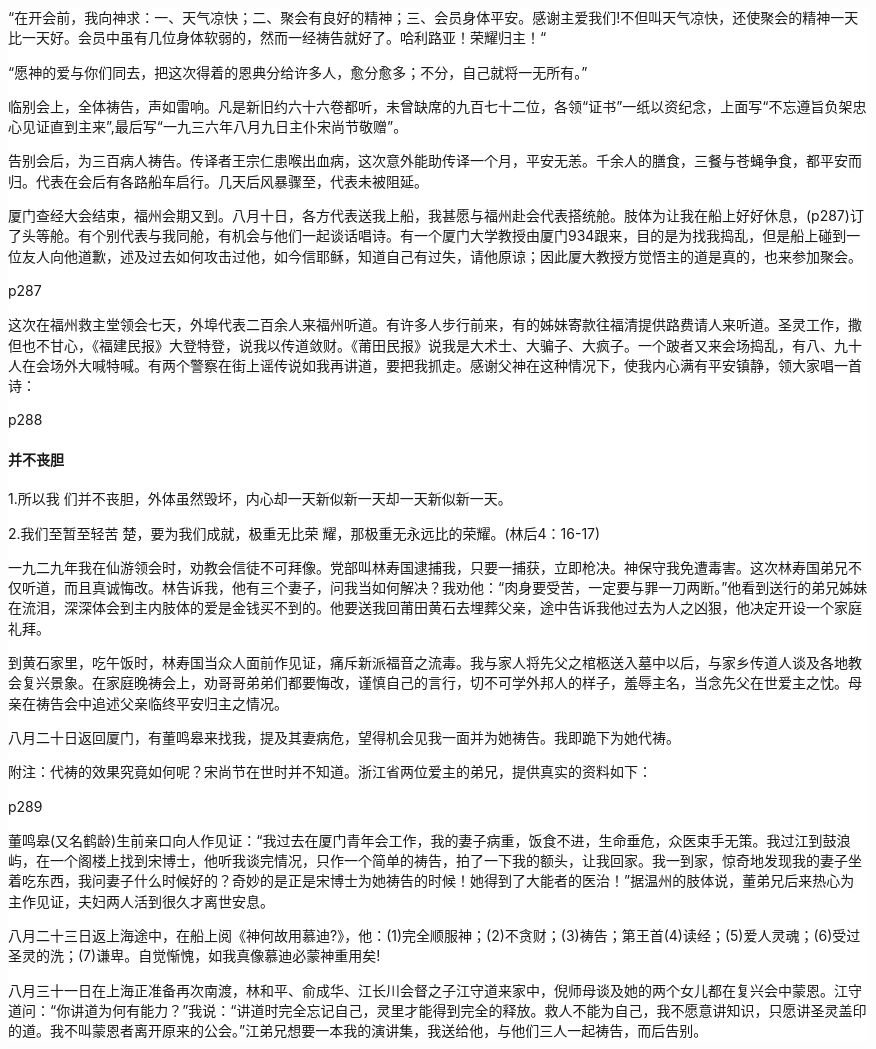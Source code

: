 

“在开会前，我向神求：一、天气凉快；二、聚会有良好的精神；三、会员身体平安。感谢主爱我们!不但叫天气凉快，还使聚会的精神一天比一天好。会员中虽有几位身体软弱的，然而一经祷告就好了。哈利路亚！荣耀归主！“



“愿神的爱与你们同去，把这次得着的恩典分给许多人，愈分愈多；不分，自己就将一无所有。”

临别会上，全体祷告，声如雷响。凡是新旧约六十六卷都听，未曾缺席的九百七十二位，各领“证书”一纸以资纪念，上面写“不忘遵旨负架忠心见证直到主来”,最后写“一九三六年八月九日主仆宋尚节敬赠”。

告别会后，为三百病人祷告。传译者王宗仁患喉出血病，这次意外能助传译一个月，平安无恙。千余人的膳食，三餐与苍蝇争食，都平安而归。代表在会后有各路船车启行。几天后风暴骤至，代表未被阻延。

厦门查经大会结束，福州会期又到。八月十日，各方代表送我上船，我甚愿与福州赴会代表搭统舱。肢体为让我在船上好好休息，(p287)订了头等舱。有个别代表与我同舱，有机会与他们一起谈话唱诗。有一个厦门大学教授由厦门934跟来，目的是为找我捣乱，但是船上碰到一位友人向他道歉，述及过去如何攻击过他，如今信耶稣，知道自己有过失，请他原谅；因此厦大教授方觉悟主的道是真的，也来参加聚会。



p287



这次在福州救主堂领会七天，外埠代表二百余人来福州听道。有许多人步行前来，有的姊妹寄款往福清提供路费请人来听道。圣灵工作，撒但也不甘心，《福建民报》大登特登，说我以传道敛财。《莆田民报》说我是大术士、大骗子、大疯子。一个跛者又来会场捣乱，有八、九十人在会场外大喊特喊。有两个警察在街上谣传说如我再讲道，要把我抓走。感谢父神在这种情况下，使我内心满有平安镇静，领大家唱一首诗：



p288


#### 并不丧胆



1.所以我 们并不丧胆，外体虽然毁坏，内心却一天新似新一天却一天新似新一天。



2.我们至暂至轻苦 楚，要为我们成就，极重无比荣 耀，那极重无永远比的荣耀。(林后4：16-17)  

一九二九年我在仙游领会时，劝教会信徒不可拜像。党部叫林寿国逮捕我，只要一捕获，立即枪决。神保守我免遭毒害。这次林寿国弟兄不仅听道，而且真诚悔改。林告诉我，他有三个妻子，问我当如何解决？我劝他：“肉身要受苦，一定要与罪一刀两断。”他看到送行的弟兄姊妹在流泪，深深体会到主内肢体的爱是金钱买不到的。他要送我回莆田黄石去埋葬父亲，途中告诉我他过去为人之凶狠，他决定开设一个家庭礼拜。

到黄石家里，吃午饭时，林寿国当众人面前作见证，痛斥新派福音之流毒。我与家人将先父之棺柩送入墓中以后，与家乡传道人谈及各地教会复兴景象。在家庭晚祷会上，劝哥哥弟弟们都要悔改，谨慎自己的言行，切不可学外邦人的样子，羞辱主名，当念先父在世爱主之忱。母亲在祷告会中追述父亲临终平安归主之情况。

八月二十日返回厦门，有董鸣皋来找我，提及其妻病危，望得机会见我一面并为她祷告。我即跪下为她代祷。



附注：代祷的效果究竟如何呢？宋尚节在世时并不知道。浙江省两位爱主的弟兄，提供真实的资料如下：



p289



董鸣皋(又名鹤龄)生前亲口向人作见证：“我过去在厦门青年会工作，我的妻子病重，饭食不进，生命垂危，众医束手无策。我过江到鼓浪屿，在一个阁楼上找到宋博士，他听我谈完情况，只作一个简单的祷告，拍了一下我的额头，让我回家。我一到家，惊奇地发现我的妻子坐着吃东西，我问妻子什么时候好的？奇妙的是正是宋博士为她祷告的时候！她得到了大能者的医治！”据温州的肢体说，董弟兄后来热心为主作见证，夫妇两人活到很久才离世安息。

八月二十三日返上海途中，在船上阅《神何故用慕迪?》，他：(1)完全顺服神；(2)不贪财；(3)祷告；第王首(4)读经；(5)爱人灵魂；(6)受过圣灵的洗；(7)谦卑。自觉惭愧，如我真像慕迪必蒙神重用矣!

八月三十一日在上海正准备再次南渡，林和平、俞成华、江长川会督之子江守道来家中，倪师母谈及她的两个女儿都在复兴会中蒙恩。江守道问：“你讲道为何有能力？”我说：“讲道时完全忘记自己，灵里才能得到完全的释放。救人不能为自己，我不愿意讲知识，只愿讲圣灵盖印的道。我不叫蒙恩者离开原来的公会。”江弟兄想要一本我的演讲集，我送给他，与他们三人一起祷告，而后告别。

